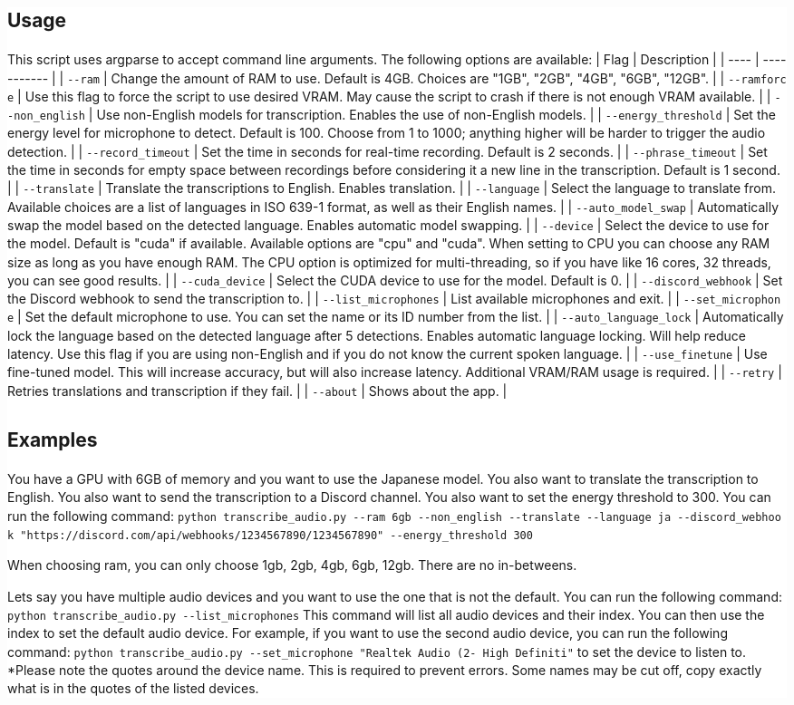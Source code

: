 ## Usage 

This script uses argparse to accept command line arguments. The following options are available:
| Flag | Description |
| ---- | ----------- |
| `--ram` | Change the amount of RAM to use. Default is 4GB. Choices are "1GB", "2GB", "4GB", "6GB", "12GB". |
| `--ramforce` | Use this flag to force the script to use desired VRAM. May cause the script to crash if there is not enough VRAM available. |
| `--non_english` | Use non-English models for transcription. Enables the use of non-English models. |
| `--energy_threshold` | Set the energy level for microphone to detect. Default is 100. Choose from 1 to 1000; anything higher will be harder to trigger the audio detection. |
| `--record_timeout` | Set the time in seconds for real-time recording. Default is 2 seconds. |
| `--phrase_timeout` | Set the time in seconds for empty space between recordings before considering it a new line in the transcription. Default is 1 second. |
| `--translate` | Translate the transcriptions to English. Enables translation. |
| `--language` | Select the language to translate from. Available choices are a list of languages in ISO 639-1 format, as well as their English names. |
| `--auto_model_swap` | Automatically swap the model based on the detected language. Enables automatic model swapping. |
| `--device` | Select the device to use for the model. Default is "cuda" if available. Available options are "cpu" and "cuda". When setting to CPU you can choose any RAM size as long as you have enough RAM. The CPU option is optimized for multi-threading, so if you have like 16 cores, 32 threads, you can see good results. |
| `--cuda_device` | Select the CUDA device to use for the model. Default is 0. |
| `--discord_webhook` | Set the Discord webhook to send the transcription to. |
| `--list_microphones` | List available microphones and exit. |
| `--set_microphone` | Set the default microphone to use. You can set the name or its ID number from the list. |
| `--auto_language_lock` | Automatically lock the language based on the detected language after 5 detections. Enables automatic language locking. Will help reduce latency. Use this flag if you are using non-English and if you do not know the current spoken language. |
| `--use_finetune` | Use fine-tuned model. This will increase accuracy, but will also increase latency. Additional VRAM/RAM usage is required. |
| `--retry` | Retries translations and transcription if they fail. |
| `--about` | Shows about the app. |


## Examples
You have a GPU with 6GB of memory and you want to use the Japanese model. You also want to translate the transcription to English. You also want to send the transcription to a Discord channel. You also want to set the energy threshold to 300. You can run the following command:
`python transcribe_audio.py --ram 6gb --non_english --translate --language ja --discord_webhook "https://discord.com/api/webhooks/1234567890/1234567890" --energy_threshold 300`

When choosing ram, you can only choose 1gb, 2gb, 4gb, 6gb, 12gb. There are no in-betweens.

Lets say you have multiple audio devices and you want to use the one that is not the default. You can run the following command:
`python transcribe_audio.py --list_microphones`
This command will list all audio devices and their index. You can then use the index to set the default audio device. For example, if you want to use the second audio device, you can run the following command:
`python transcribe_audio.py --set_microphone "Realtek Audio (2- High Definiti"` to set the device to listen to. *Please note the quotes around the device name. This is required to prevent errors. Some names may be cut off, copy exactly what is in the quotes of the listed devices.
